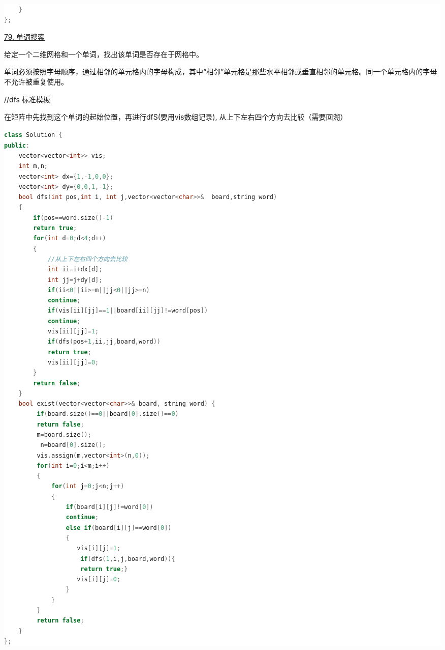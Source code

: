 ```c++
    }
};
```

 [79. 单词搜索](https://leetcode-cn.com/problems/word-search/)

给定一个二维网格和一个单词，找出该单词是否存在于网格中。

单词必须按照字母顺序，通过相邻的单元格内的字母构成，其中“相邻”单元格是那些水平相邻或垂直相邻的单元格。同一个单元格内的字母不允许被重复使用。

//dfs  标准模板   

在矩阵中先找到这个单词的起始位置，再进行dfS(要用vis数组记录), 从上下左右四个方向去比较（需要回溯）

```c++
class Solution {
public:
    vector<vector<int>> vis;
    int m,n;
    vector<int> dx={1,-1,0,0};
    vector<int> dy={0,0,1,-1};
    bool dfs(int pos,int i, int j,vector<vector<char>>&  board,string word)
    {
        if(pos==word.size()-1)
        return true;
        for(int d=0;d<4;d++)
        {
            //从上下左右四个方向去比较
            int ii=i+dx[d];
            int jj=j+dy[d];
            if(ii<0||ii>=m||jj<0||jj>=n)
            continue;
            if(vis[ii][jj]==1||board[ii][jj]!=word[pos])
            continue;
            vis[ii][jj]=1;
            if(dfs(pos+1,ii,jj,board,word))
            return true;
            vis[ii][jj]=0;
        }
        return false;
    }
    bool exist(vector<vector<char>>& board, string word) {
         if(board.size()==0||board[0].size()==0)
         return false;
         m=board.size();
          n=board[0].size();
         vis.assign(m,vector<int>(n,0));
         for(int i=0;i<m;i++)
         {
             for(int j=0;j<n;j++)
             {              
                 if(board[i][j]!=word[0])
                 continue;
                 else if(board[i][j]==word[0])
                 {
                    vis[i][j]=1;
                     if(dfs(1,i,j,board,word)){
                     return true;}
                    vis[i][j]=0;
                 }
             }
         }
         return false;
    }
};
```